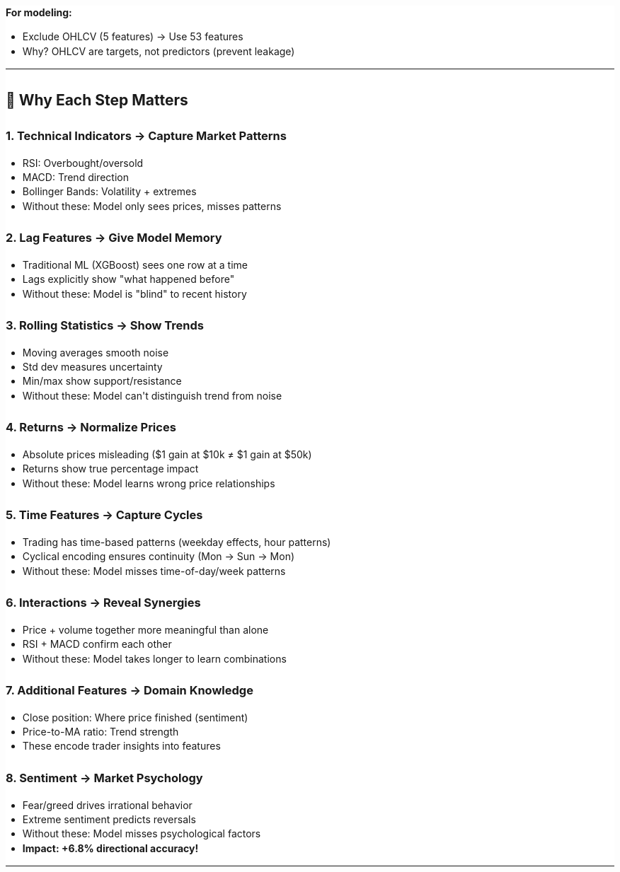 **For modeling:**
- Exclude OHLCV (5 features) → Use 53 features
- Why? OHLCV are targets, not predictors (prevent leakage)

---

## 🎯 Why Each Step Matters

### **1. Technical Indicators → Capture Market Patterns**
- RSI: Overbought/oversold
- MACD: Trend direction
- Bollinger Bands: Volatility + extremes
- Without these: Model only sees prices, misses patterns

### **2. Lag Features → Give Model Memory**
- Traditional ML (XGBoost) sees one row at a time
- Lags explicitly show "what happened before"
- Without these: Model is "blind" to recent history

### **3. Rolling Statistics → Show Trends**
- Moving averages smooth noise
- Std dev measures uncertainty
- Min/max show support/resistance
- Without these: Model can't distinguish trend from noise

### **4. Returns → Normalize Prices**
- Absolute prices misleading ($1 gain at $10k ≠ $1 gain at $50k)
- Returns show true percentage impact
- Without these: Model learns wrong price relationships

### **5. Time Features → Capture Cycles**
- Trading has time-based patterns (weekday effects, hour patterns)
- Cyclical encoding ensures continuity (Mon → Sun → Mon)
- Without these: Model misses time-of-day/week patterns

### **6. Interactions → Reveal Synergies**
- Price + volume together more meaningful than alone
- RSI + MACD confirm each other
- Without these: Model takes longer to learn combinations

### **7. Additional Features → Domain Knowledge**
- Close position: Where price finished (sentiment)
- Price-to-MA ratio: Trend strength
- These encode trader insights into features

### **8. Sentiment → Market Psychology**
- Fear/greed drives irrational behavior
- Extreme sentiment predicts reversals
- Without these: Model misses psychological factors
- **Impact: +6.8% directional accuracy!**

---